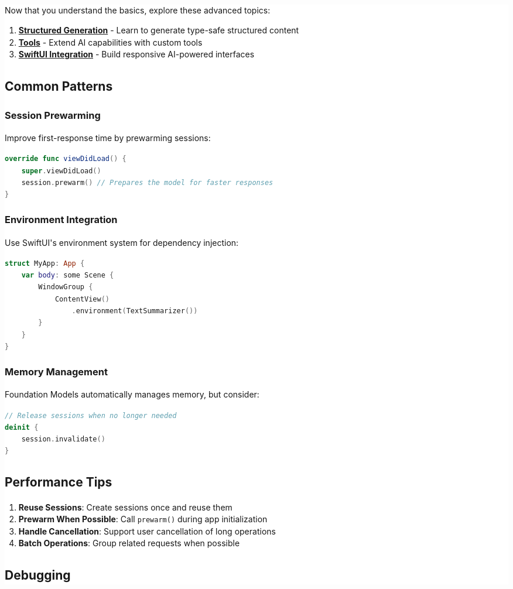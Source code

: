 Now that you understand the basics, explore these advanced topics:

1. **[Structured Generation](./generable-protocol.md)** - Learn to generate type-safe structured content
2. **[Tools](./tool-protocol.md)** - Extend AI capabilities with custom tools
3. **[SwiftUI Integration](./swiftui-integration.md)** - Build responsive AI-powered interfaces

## Common Patterns

### Session Prewarming

Improve first-response time by prewarming sessions:

```swift
override func viewDidLoad() {
    super.viewDidLoad()
    session.prewarm() // Prepares the model for faster responses
}
```

### Environment Integration

Use SwiftUI's environment system for dependency injection:

```swift
struct MyApp: App {
    var body: some Scene {
        WindowGroup {
            ContentView()
                .environment(TextSummarizer())
        }
    }
}
```

### Memory Management

Foundation Models automatically manages memory, but consider:

```swift
// Release sessions when no longer needed
deinit {
    session.invalidate()
}
```

## Performance Tips

1. **Reuse Sessions**: Create sessions once and reuse them
2. **Prewarm When Possible**: Call `prewarm()` during app initialization
3. **Handle Cancellation**: Support user cancellation of long operations
4. **Batch Operations**: Group related requests when possible

## Debugging
